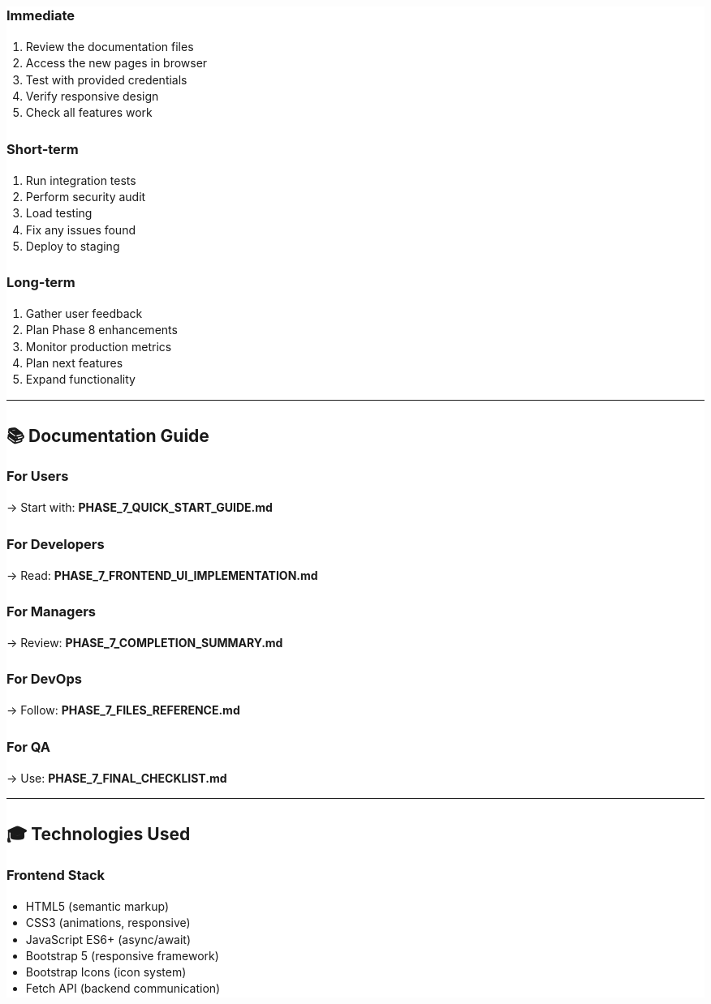 ### Immediate
1. Review the documentation files
2. Access the new pages in browser
3. Test with provided credentials
4. Verify responsive design
5. Check all features work

### Short-term
1. Run integration tests
2. Perform security audit
3. Load testing
4. Fix any issues found
5. Deploy to staging

### Long-term
1. Gather user feedback
2. Plan Phase 8 enhancements
3. Monitor production metrics
4. Plan next features
5. Expand functionality

---

## 📚 Documentation Guide

### For Users
→ Start with: **PHASE_7_QUICK_START_GUIDE.md**

### For Developers  
→ Read: **PHASE_7_FRONTEND_UI_IMPLEMENTATION.md**

### For Managers
→ Review: **PHASE_7_COMPLETION_SUMMARY.md**

### For DevOps
→ Follow: **PHASE_7_FILES_REFERENCE.md**

### For QA
→ Use: **PHASE_7_FINAL_CHECKLIST.md**

---

## 🎓 Technologies Used

### Frontend Stack
- HTML5 (semantic markup)
- CSS3 (animations, responsive)
- JavaScript ES6+ (async/await)
- Bootstrap 5 (responsive framework)
- Bootstrap Icons (icon system)
- Fetch API (backend communication)
